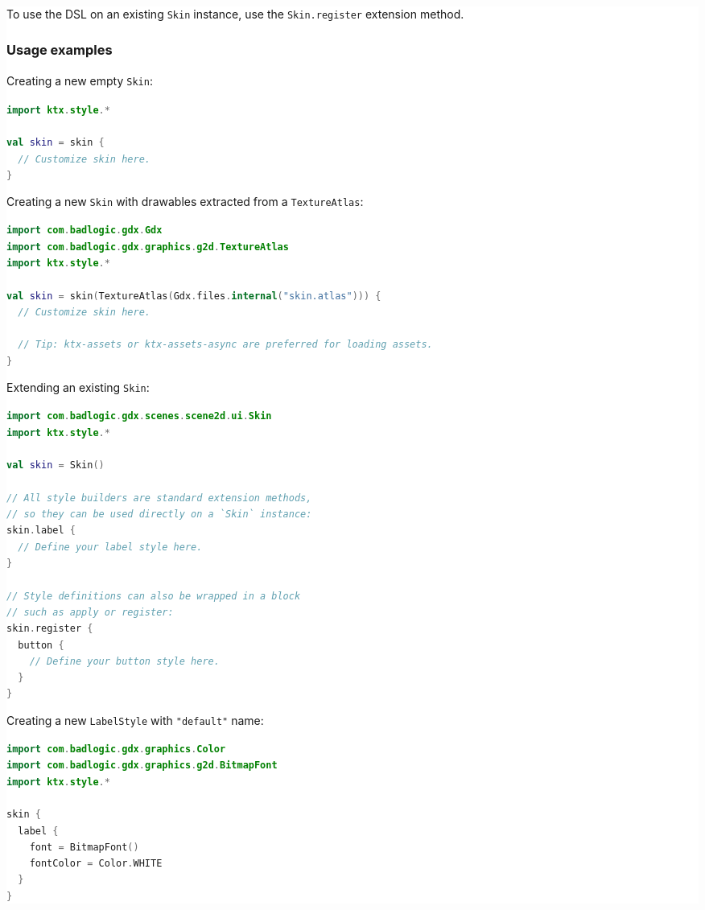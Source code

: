 To use the DSL on an existing `Skin` instance, use the `Skin.register` extension method.

### Usage examples

Creating a new empty `Skin`:
```kotlin
import ktx.style.*

val skin = skin {
  // Customize skin here.
}
```

Creating a new `Skin` with drawables extracted from a `TextureAtlas`:
```kotlin
import com.badlogic.gdx.Gdx
import com.badlogic.gdx.graphics.g2d.TextureAtlas
import ktx.style.*

val skin = skin(TextureAtlas(Gdx.files.internal("skin.atlas"))) {
  // Customize skin here.

  // Tip: ktx-assets or ktx-assets-async are preferred for loading assets.
}
```

Extending an existing `Skin`:
```kotlin
import com.badlogic.gdx.scenes.scene2d.ui.Skin
import ktx.style.*

val skin = Skin()

// All style builders are standard extension methods,
// so they can be used directly on a `Skin` instance:
skin.label {
  // Define your label style here.
}

// Style definitions can also be wrapped in a block
// such as apply or register:
skin.register {
  button {
    // Define your button style here.
  }
}
```

Creating a new `LabelStyle` with `"default"` name:
```kotlin
import com.badlogic.gdx.graphics.Color
import com.badlogic.gdx.graphics.g2d.BitmapFont
import ktx.style.*

skin {
  label {
    font = BitmapFont()
    fontColor = Color.WHITE
  }
}
```
